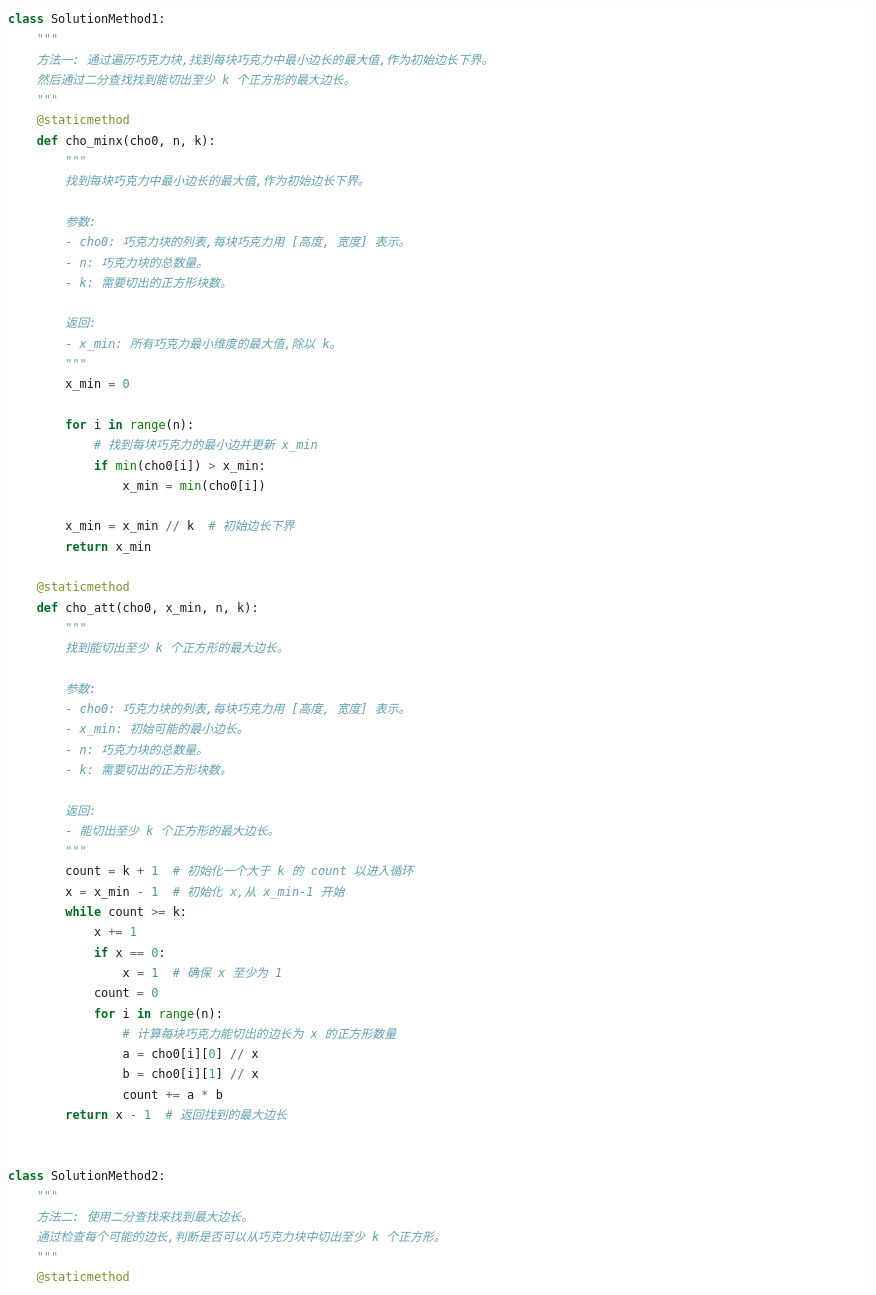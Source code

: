 ```python
class SolutionMethod1:
    """
    方法一: 通过遍历巧克力块,找到每块巧克力中最小边长的最大值,作为初始边长下界。
    然后通过二分查找找到能切出至少 k 个正方形的最大边长。
    """
    @staticmethod
    def cho_minx(cho0, n, k):
        """
        找到每块巧克力中最小边长的最大值,作为初始边长下界。

        参数:
        - cho0: 巧克力块的列表,每块巧克力用 [高度, 宽度] 表示。
        - n: 巧克力块的总数量。
        - k: 需要切出的正方形块数。

        返回:
        - x_min: 所有巧克力最小维度的最大值,除以 k。
        """
        x_min = 0

        for i in range(n):
            # 找到每块巧克力的最小边并更新 x_min
            if min(cho0[i]) > x_min:
                x_min = min(cho0[i])

        x_min = x_min // k  # 初始边长下界
        return x_min

    @staticmethod
    def cho_att(cho0, x_min, n, k):
        """
        找到能切出至少 k 个正方形的最大边长。

        参数:
        - cho0: 巧克力块的列表,每块巧克力用 [高度, 宽度] 表示。
        - x_min: 初始可能的最小边长。
        - n: 巧克力块的总数量。
        - k: 需要切出的正方形块数。

        返回:
        - 能切出至少 k 个正方形的最大边长。
        """
        count = k + 1  # 初始化一个大于 k 的 count 以进入循环
        x = x_min - 1  # 初始化 x,从 x_min-1 开始
        while count >= k:
            x += 1
            if x == 0:
                x = 1  # 确保 x 至少为 1
            count = 0
            for i in range(n):
                # 计算每块巧克力能切出的边长为 x 的正方形数量
                a = cho0[i][0] // x
                b = cho0[i][1] // x
                count += a * b
        return x - 1  # 返回找到的最大边长


class SolutionMethod2:
    """
    方法二: 使用二分查找来找到最大边长。
    通过检查每个可能的边长,判断是否可以从巧克力块中切出至少 k 个正方形。
    """
    @staticmethod
```